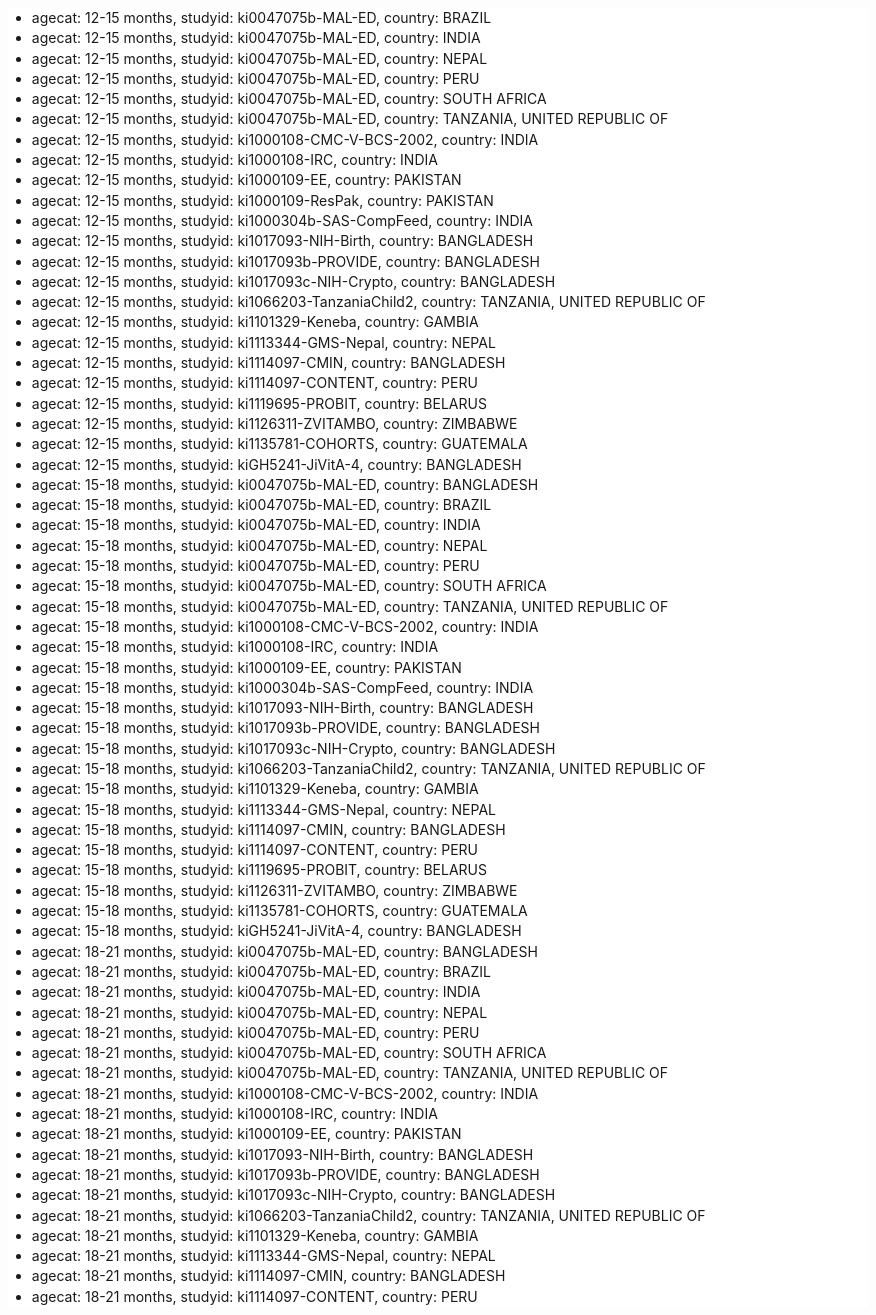 * agecat: 12-15 months, studyid: ki0047075b-MAL-ED, country: BRAZIL
* agecat: 12-15 months, studyid: ki0047075b-MAL-ED, country: INDIA
* agecat: 12-15 months, studyid: ki0047075b-MAL-ED, country: NEPAL
* agecat: 12-15 months, studyid: ki0047075b-MAL-ED, country: PERU
* agecat: 12-15 months, studyid: ki0047075b-MAL-ED, country: SOUTH AFRICA
* agecat: 12-15 months, studyid: ki0047075b-MAL-ED, country: TANZANIA, UNITED REPUBLIC OF
* agecat: 12-15 months, studyid: ki1000108-CMC-V-BCS-2002, country: INDIA
* agecat: 12-15 months, studyid: ki1000108-IRC, country: INDIA
* agecat: 12-15 months, studyid: ki1000109-EE, country: PAKISTAN
* agecat: 12-15 months, studyid: ki1000109-ResPak, country: PAKISTAN
* agecat: 12-15 months, studyid: ki1000304b-SAS-CompFeed, country: INDIA
* agecat: 12-15 months, studyid: ki1017093-NIH-Birth, country: BANGLADESH
* agecat: 12-15 months, studyid: ki1017093b-PROVIDE, country: BANGLADESH
* agecat: 12-15 months, studyid: ki1017093c-NIH-Crypto, country: BANGLADESH
* agecat: 12-15 months, studyid: ki1066203-TanzaniaChild2, country: TANZANIA, UNITED REPUBLIC OF
* agecat: 12-15 months, studyid: ki1101329-Keneba, country: GAMBIA
* agecat: 12-15 months, studyid: ki1113344-GMS-Nepal, country: NEPAL
* agecat: 12-15 months, studyid: ki1114097-CMIN, country: BANGLADESH
* agecat: 12-15 months, studyid: ki1114097-CONTENT, country: PERU
* agecat: 12-15 months, studyid: ki1119695-PROBIT, country: BELARUS
* agecat: 12-15 months, studyid: ki1126311-ZVITAMBO, country: ZIMBABWE
* agecat: 12-15 months, studyid: ki1135781-COHORTS, country: GUATEMALA
* agecat: 12-15 months, studyid: kiGH5241-JiVitA-4, country: BANGLADESH
* agecat: 15-18 months, studyid: ki0047075b-MAL-ED, country: BANGLADESH
* agecat: 15-18 months, studyid: ki0047075b-MAL-ED, country: BRAZIL
* agecat: 15-18 months, studyid: ki0047075b-MAL-ED, country: INDIA
* agecat: 15-18 months, studyid: ki0047075b-MAL-ED, country: NEPAL
* agecat: 15-18 months, studyid: ki0047075b-MAL-ED, country: PERU
* agecat: 15-18 months, studyid: ki0047075b-MAL-ED, country: SOUTH AFRICA
* agecat: 15-18 months, studyid: ki0047075b-MAL-ED, country: TANZANIA, UNITED REPUBLIC OF
* agecat: 15-18 months, studyid: ki1000108-CMC-V-BCS-2002, country: INDIA
* agecat: 15-18 months, studyid: ki1000108-IRC, country: INDIA
* agecat: 15-18 months, studyid: ki1000109-EE, country: PAKISTAN
* agecat: 15-18 months, studyid: ki1000304b-SAS-CompFeed, country: INDIA
* agecat: 15-18 months, studyid: ki1017093-NIH-Birth, country: BANGLADESH
* agecat: 15-18 months, studyid: ki1017093b-PROVIDE, country: BANGLADESH
* agecat: 15-18 months, studyid: ki1017093c-NIH-Crypto, country: BANGLADESH
* agecat: 15-18 months, studyid: ki1066203-TanzaniaChild2, country: TANZANIA, UNITED REPUBLIC OF
* agecat: 15-18 months, studyid: ki1101329-Keneba, country: GAMBIA
* agecat: 15-18 months, studyid: ki1113344-GMS-Nepal, country: NEPAL
* agecat: 15-18 months, studyid: ki1114097-CMIN, country: BANGLADESH
* agecat: 15-18 months, studyid: ki1114097-CONTENT, country: PERU
* agecat: 15-18 months, studyid: ki1119695-PROBIT, country: BELARUS
* agecat: 15-18 months, studyid: ki1126311-ZVITAMBO, country: ZIMBABWE
* agecat: 15-18 months, studyid: ki1135781-COHORTS, country: GUATEMALA
* agecat: 15-18 months, studyid: kiGH5241-JiVitA-4, country: BANGLADESH
* agecat: 18-21 months, studyid: ki0047075b-MAL-ED, country: BANGLADESH
* agecat: 18-21 months, studyid: ki0047075b-MAL-ED, country: BRAZIL
* agecat: 18-21 months, studyid: ki0047075b-MAL-ED, country: INDIA
* agecat: 18-21 months, studyid: ki0047075b-MAL-ED, country: NEPAL
* agecat: 18-21 months, studyid: ki0047075b-MAL-ED, country: PERU
* agecat: 18-21 months, studyid: ki0047075b-MAL-ED, country: SOUTH AFRICA
* agecat: 18-21 months, studyid: ki0047075b-MAL-ED, country: TANZANIA, UNITED REPUBLIC OF
* agecat: 18-21 months, studyid: ki1000108-CMC-V-BCS-2002, country: INDIA
* agecat: 18-21 months, studyid: ki1000108-IRC, country: INDIA
* agecat: 18-21 months, studyid: ki1000109-EE, country: PAKISTAN
* agecat: 18-21 months, studyid: ki1017093-NIH-Birth, country: BANGLADESH
* agecat: 18-21 months, studyid: ki1017093b-PROVIDE, country: BANGLADESH
* agecat: 18-21 months, studyid: ki1017093c-NIH-Crypto, country: BANGLADESH
* agecat: 18-21 months, studyid: ki1066203-TanzaniaChild2, country: TANZANIA, UNITED REPUBLIC OF
* agecat: 18-21 months, studyid: ki1101329-Keneba, country: GAMBIA
* agecat: 18-21 months, studyid: ki1113344-GMS-Nepal, country: NEPAL
* agecat: 18-21 months, studyid: ki1114097-CMIN, country: BANGLADESH
* agecat: 18-21 months, studyid: ki1114097-CONTENT, country: PERU